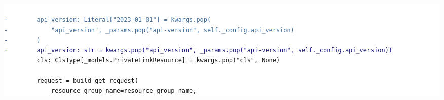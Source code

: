 ```diff
 
-        api_version: Literal["2023-01-01"] = kwargs.pop(
-            "api_version", _params.pop("api-version", self._config.api_version)
-        )
+        api_version: str = kwargs.pop("api_version", _params.pop("api-version", self._config.api_version))
         cls: ClsType[_models.PrivateLinkResource] = kwargs.pop("cls", None)
 
         request = build_get_request(
             resource_group_name=resource_group_name,
